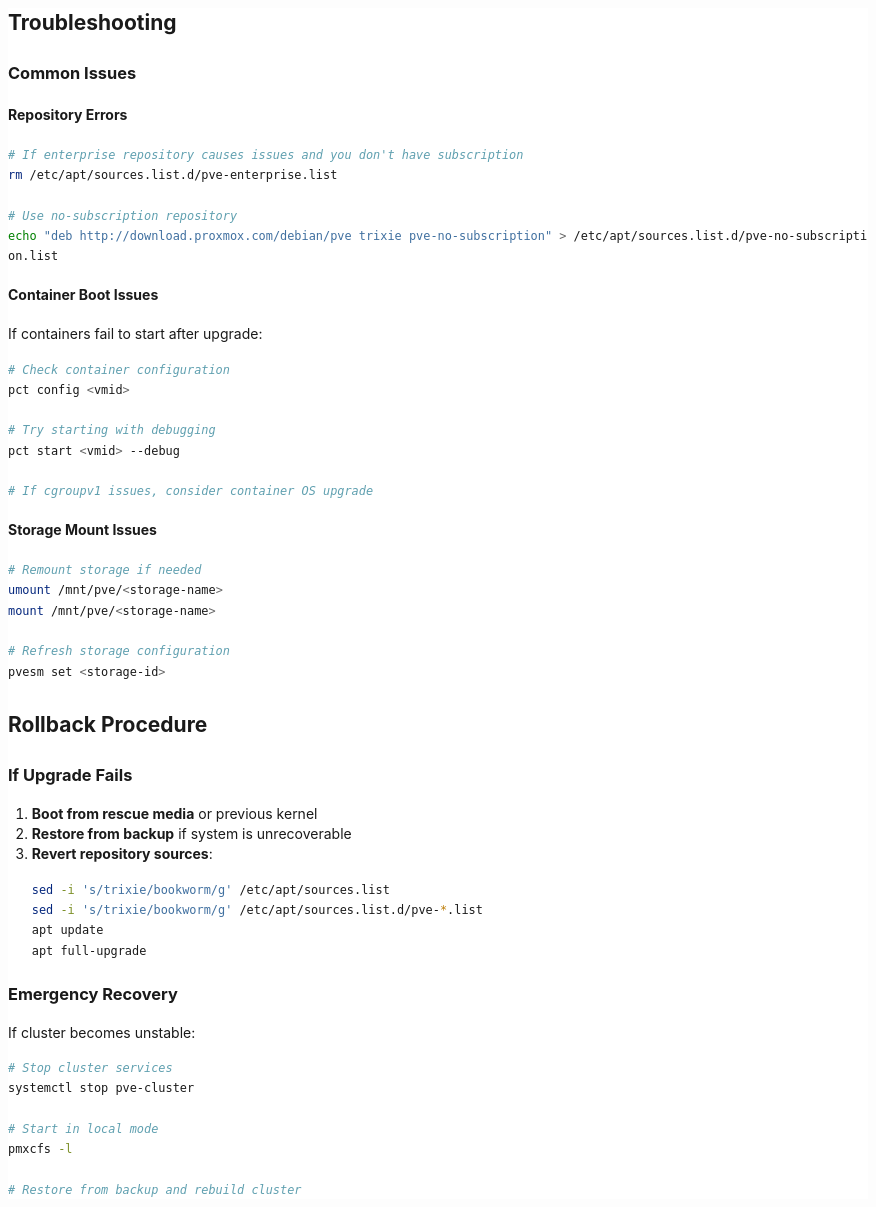 ## Troubleshooting

### Common Issues

#### Repository Errors
```bash
# If enterprise repository causes issues and you don't have subscription
rm /etc/apt/sources.list.d/pve-enterprise.list

# Use no-subscription repository
echo "deb http://download.proxmox.com/debian/pve trixie pve-no-subscription" > /etc/apt/sources.list.d/pve-no-subscription.list
```

#### Container Boot Issues
If containers fail to start after upgrade:
```bash
# Check container configuration
pct config <vmid>

# Try starting with debugging
pct start <vmid> --debug

# If cgroupv1 issues, consider container OS upgrade
```

#### Storage Mount Issues
```bash
# Remount storage if needed
umount /mnt/pve/<storage-name>
mount /mnt/pve/<storage-name>

# Refresh storage configuration
pvesm set <storage-id>
```

## Rollback Procedure

### If Upgrade Fails
1. **Boot from rescue media** or previous kernel
2. **Restore from backup** if system is unrecoverable
3. **Revert repository sources**:
   ```bash
   sed -i 's/trixie/bookworm/g' /etc/apt/sources.list
   sed -i 's/trixie/bookworm/g' /etc/apt/sources.list.d/pve-*.list
   apt update
   apt full-upgrade
   ```

### Emergency Recovery
If cluster becomes unstable:
```bash
# Stop cluster services
systemctl stop pve-cluster

# Start in local mode
pmxcfs -l

# Restore from backup and rebuild cluster
```
